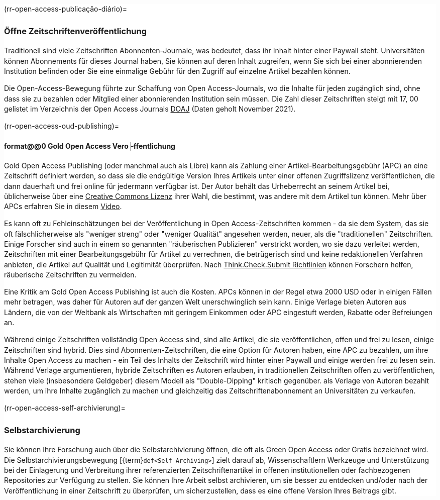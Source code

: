 (rr-open-access-publicação-diário)=
### Öffne Zeitschriftenveröffentlichung

Traditionell sind viele Zeitschriften Abonnenten-Journale, was bedeutet, dass ihr Inhalt hinter einer Paywall steht. Universitäten können Abonnements für dieses Journal haben, Sie können auf deren Inhalt zugreifen, wenn Sie sich bei einer abonnierenden Institution befinden oder Sie eine einmalige Gebühr für den Zugriff auf einzelne Artikel bezahlen können.

Die Open-Access-Bewegung führte zur Schaffung von Open Access-Journals, wo die Inhalte für jeden zugänglich sind, ohne dass sie zu bezahlen oder Mitglied einer abonnierenden Institution sein müssen. Die Zahl dieser Zeitschriften steigt mit 17, 00 gelistet im Verzeichnis der Open Access Journals [DOAJ](http://www.doaj.org) (Daten geholt November 2021).

(rr-open-access-oud-publishing)=
#### format@@0 Gold Open Access Vero├ffentlichung

Gold Open Access Publishing (oder manchmal auch als Libre) kann als Zahlung einer Artikel-Bearbeitungsgebühr (APC) an eine Zeitschrift definiert werden, so dass sie die endgültige Version Ihres Artikels unter einer offenen Zugriffslizenz veröffentlichen, die dann dauerhaft und frei online für jedermann verfügbar ist. Der Autor behält das Urheberrecht an seinem Artikel bei, üblicherweise über eine [Creative Commons Lizenz](https://creativecommons.org/) ihrer Wahl, die bestimmt, was andere mit dem Artikel tun können. Mehr über APCs erfahren Sie in diesem [Video](https://www.youtube.com/watch?v=QAeTKUpZq_Y).

Es kann oft zu Fehleinschätzungen bei der Veröffentlichung in Open Access-Zeitschriften kommen - da sie dem System, das sie oft fälschlicherweise als "weniger streng" oder "weniger Qualität" angesehen werden, neuer, als die "traditionellen" Zeitschriften. Einige Forscher sind auch in einem so genannten "räuberischen Publizieren" verstrickt worden, wo sie dazu verleitet werden, Zeitschriften mit einer Bearbeitungsgebühr für Artikel zu verrechnen, die betrügerisch sind und keine redaktionellen Verfahren anbieten, die Artikel auf Qualität und Legitimität überprüfen. Nach [Think.Check.Submit Richtlinien](https://thinkchecksubmit.org/) können Forschern helfen, räuberische Zeitschriften zu vermeiden.

Eine Kritik am Gold Open Access Publishing ist auch die Kosten. APCs können in der Regel etwa 2000 USD oder in einigen Fällen mehr betragen, was daher für Autoren auf der ganzen Welt unerschwinglich sein kann. Einige Verlage bieten Autoren aus Ländern, die von der Weltbank als Wirtschaften mit geringem Einkommen oder APC eingestuft werden, Rabatte oder Befreiungen an.

Während einige Zeitschriften vollständig Open Access sind, sind alle Artikel, die sie veröffentlichen, offen und frei zu lesen, einige Zeitschriften sind hybrid. Dies sind Abonnenten-Zeitschriften, die eine Option für Autoren haben, eine APC zu bezahlen, um ihre Inhalte Open Access zu machen - ein Teil des Inhalts der Zeitschrift wird hinter einer Paywall und einige werden frei zu lesen sein. Während Verlage argumentieren, hybride Zeitschriften es Autoren erlauben, in traditionellen Zeitschriften offen zu veröffentlichen, stehen viele (insbesondere Geldgeber) diesem Modell als "Double-Dipping" kritisch gegenüber. als Verlage von Autoren bezahlt werden, um ihre Inhalte zugänglich zu machen und gleichzeitig das Zeitschriftenabonnement an Universitäten zu verkaufen.

(rr-open-access-self-archivierung)=
### Selbstarchivierung

Sie können Ihre Forschung auch über die Selbstarchivierung öffnen, die oft als Green Open Access oder Gratis bezeichnet wird. Die Selbstarchivierungsbewegung [{term}`def<Self Archiving>`] zielt darauf ab, Wissenschaftlern Werkzeuge und Unterstützung bei der Einlagerung und Verbreitung ihrer referenzierten Zeitschriftenartikel in offenen institutionellen oder fachbezogenen Repositories zur Verfügung zu stellen. Sie können Ihre Arbeit selbst archivieren, um sie besser zu entdecken und/oder nach der Veröffentlichung in einer Zeitschrift zu überprüfen, um sicherzustellen, dass es eine offene Version Ihres Beitrags gibt.
